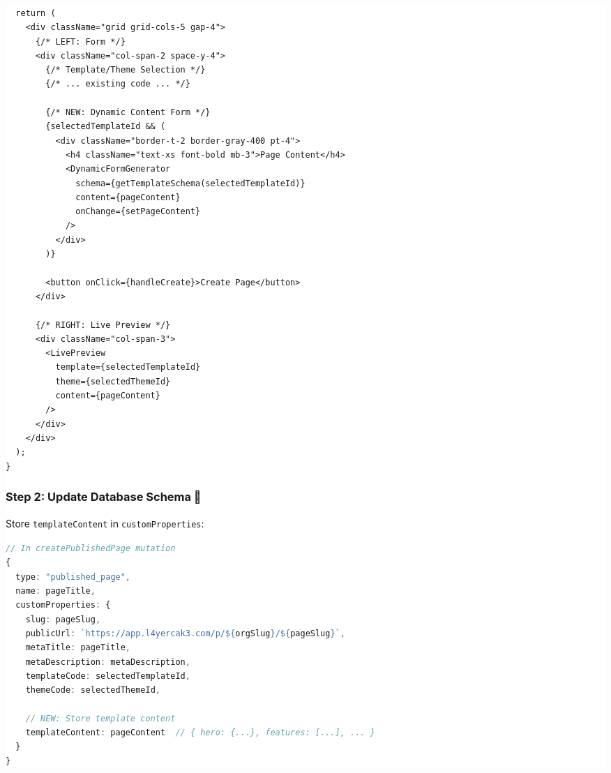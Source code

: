 ```tsx
  return (
    <div className="grid grid-cols-5 gap-4">
      {/* LEFT: Form */}
      <div className="col-span-2 space-y-4">
        {/* Template/Theme Selection */}
        {/* ... existing code ... */}

        {/* NEW: Dynamic Content Form */}
        {selectedTemplateId && (
          <div className="border-t-2 border-gray-400 pt-4">
            <h4 className="text-xs font-bold mb-3">Page Content</h4>
            <DynamicFormGenerator
              schema={getTemplateSchema(selectedTemplateId)}
              content={pageContent}
              onChange={setPageContent}
            />
          </div>
        )}

        <button onClick={handleCreate}>Create Page</button>
      </div>

      {/* RIGHT: Live Preview */}
      <div className="col-span-3">
        <LivePreview
          template={selectedTemplateId}
          theme={selectedThemeId}
          content={pageContent}
        />
      </div>
    </div>
  );
}
```

### **Step 2: Update Database Schema** 🚧

Store `templateContent` in `customProperties`:

```typescript
// In createPublishedPage mutation
{
  type: "published_page",
  name: pageTitle,
  customProperties: {
    slug: pageSlug,
    publicUrl: `https://app.l4yercak3.com/p/${orgSlug}/${pageSlug}`,
    metaTitle: pageTitle,
    metaDescription: metaDescription,
    templateCode: selectedTemplateId,
    themeCode: selectedThemeId,

    // NEW: Store template content
    templateContent: pageContent  // { hero: {...}, features: [...], ... }
  }
}
```
